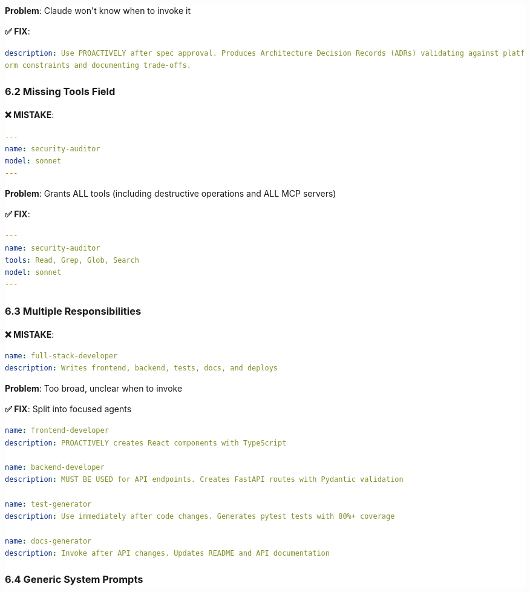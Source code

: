 **Problem**: Claude won't know when to invoke it

**✅ FIX**:
```yaml
description: Use PROACTIVELY after spec approval. Produces Architecture Decision Records (ADRs) validating against platform constraints and documenting trade-offs.
```

### 6.2 Missing Tools Field

**❌ MISTAKE**:
```yaml
---
name: security-auditor
model: sonnet
---
```

**Problem**: Grants ALL tools (including destructive operations and ALL MCP servers)

**✅ FIX**:
```yaml
---
name: security-auditor
tools: Read, Grep, Glob, Search
model: sonnet
---
```

### 6.3 Multiple Responsibilities

**❌ MISTAKE**:
```yaml
name: full-stack-developer
description: Writes frontend, backend, tests, docs, and deploys
```

**Problem**: Too broad, unclear when to invoke

**✅ FIX**: Split into focused agents
```yaml
name: frontend-developer
description: PROACTIVELY creates React components with TypeScript

name: backend-developer
description: MUST BE USED for API endpoints. Creates FastAPI routes with Pydantic validation

name: test-generator
description: Use immediately after code changes. Generates pytest tests with 80%+ coverage

name: docs-generator
description: Invoke after API changes. Updates README and API documentation
```

### 6.4 Generic System Prompts
